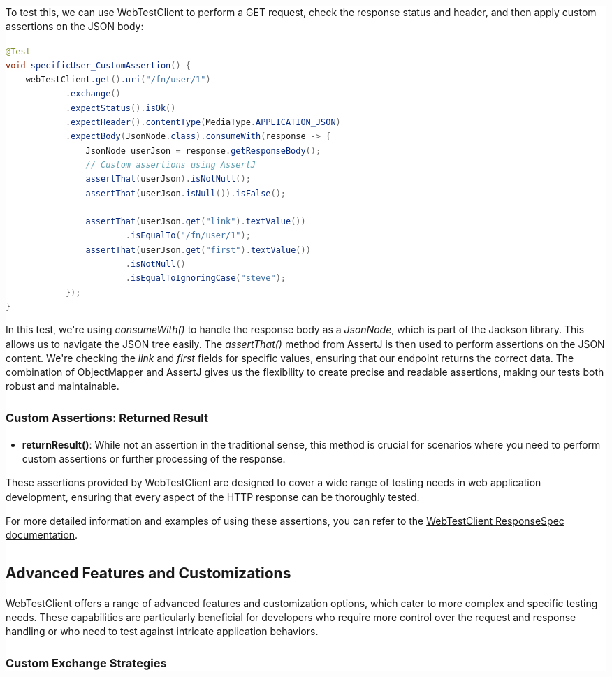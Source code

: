 To test this, we can use WebTestClient to perform a GET request, check the response status and header, and then apply custom assertions on the JSON body:

```java
@Test
void specificUser_CustomAssertion() {
    webTestClient.get().uri("/fn/user/1")
            .exchange()
            .expectStatus().isOk()
            .expectHeader().contentType(MediaType.APPLICATION_JSON)
            .expectBody(JsonNode.class).consumeWith(response -> {
                JsonNode userJson = response.getResponseBody();
                // Custom assertions using AssertJ
                assertThat(userJson).isNotNull();
                assertThat(userJson.isNull()).isFalse();

                assertThat(userJson.get("link").textValue())
                        .isEqualTo("/fn/user/1");
                assertThat(userJson.get("first").textValue())
                        .isNotNull()
                        .isEqualToIgnoringCase("steve");
            });
}
```

In this test, we're using _consumeWith()_ to handle the response body as a _JsonNode_, which is part of the Jackson library. This allows us to navigate the JSON tree easily. The _assertThat()_ method from AssertJ is then used to perform assertions on the JSON content. We're checking the _link_ and _first_ fields for specific values, ensuring that our endpoint returns the correct data. The combination of ObjectMapper and AssertJ gives us the flexibility to create precise and readable assertions, making our tests both robust and maintainable.

### Custom Assertions: Returned Result
- **returnResult()**: While not an assertion in the traditional sense, this method is crucial for scenarios where you need to perform custom assertions or further processing of the response.

These assertions provided by WebTestClient are designed to cover a wide range of testing needs in web application development, ensuring that every aspect of the HTTP response can be thoroughly tested.

For more detailed information and examples of using these assertions, you can refer to the [WebTestClient ResponseSpec documentation](https://docs.spring.io/spring-framework/docs/current/javadoc-api/org/springframework/test/web/reactive/server/WebTestClient.ResponseSpec.html).

## Advanced Features and Customizations

WebTestClient offers a range of advanced features and customization options, which cater to more complex and specific testing needs. These capabilities are particularly beneficial for developers who require more control over the request and response handling or who need to test against intricate application behaviors.

### Custom Exchange Strategies
